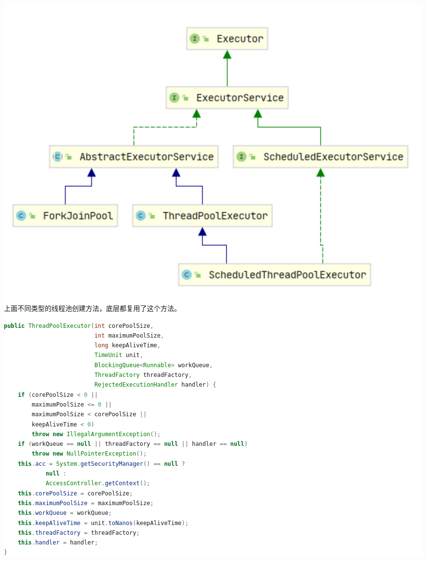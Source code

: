 ![image-20231205173103979](求职-Java面试题.assets/image-20231205173103979.png)

上面不同类型的线程池创建方法，底层都复用了这个方法。

```java
public ThreadPoolExecutor(int corePoolSize,
                          int maximumPoolSize,
                          long keepAliveTime,
                          TimeUnit unit,
                          BlockingQueue<Runnable> workQueue,
                          ThreadFactory threadFactory,
                          RejectedExecutionHandler handler) {
    if (corePoolSize < 0 ||
        maximumPoolSize <= 0 ||
        maximumPoolSize < corePoolSize ||
        keepAliveTime < 0)
        throw new IllegalArgumentException();
    if (workQueue == null || threadFactory == null || handler == null)
        throw new NullPointerException();
    this.acc = System.getSecurityManager() == null ?
            null :
            AccessController.getContext();
    this.corePoolSize = corePoolSize;
    this.maximumPoolSize = maximumPoolSize;
    this.workQueue = workQueue;
    this.keepAliveTime = unit.toNanos(keepAliveTime);
    this.threadFactory = threadFactory;
    this.handler = handler;
}
```
